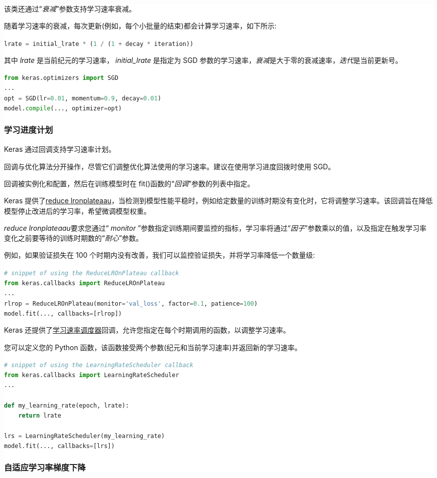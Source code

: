 该类还通过“*衰减*”参数支持学习速率衰减。

随着学习速率的衰减，每次更新(例如，每个小批量的结束)都会计算学习速率，如下所示:

```py
lrate = initial_lrate * (1 / (1 + decay * iteration))
```

其中 *lrate* 是当前纪元的学习速率， *initial_lrate* 是指定为 SGD 参数的学习速率，*衰减*是大于零的衰减速率，*迭代*是当前更新号。

```py
from keras.optimizers import SGD
...
opt = SGD(lr=0.01, momentum=0.9, decay=0.01)
model.compile(..., optimizer=opt)
```

### 学习进度计划

Keras 通过回调支持学习速率计划。

回调与优化算法分开操作，尽管它们调整优化算法使用的学习速率。建议在使用学习进度回拨时使用 SGD。

回调被实例化和配置，然后在训练模型时在 fit()函数的“*回调*”参数的列表中指定。

Keras 提供了[reduce lronplateaau](https://keras.io/callbacks/#reducelronplateau)，当检测到模型性能平稳时，例如给定数量的训练时期没有变化时，它将调整学习速率。该回调旨在降低模型停止改进后的学习率，希望微调模型权重。

*reduce lronplateaau*要求您通过“ *monitor* ”参数指定训练期间要监控的指标，学习率将通过“*因子*”参数乘以的值，以及指定在触发学习率变化之前要等待的训练时期数的“*耐心*”参数。

例如，如果验证损失在 100 个时期内没有改善，我们可以监控验证损失，并将学习率降低一个数量级:

```py
# snippet of using the ReduceLROnPlateau callback
from keras.callbacks import ReduceLROnPlateau
...
rlrop = ReduceLROnPlateau(monitor='val_loss', factor=0.1, patience=100)
model.fit(..., callbacks=[rlrop])
```

Keras 还提供了[学习速率调度器](https://keras.io/callbacks/#learningratescheduler)回调，允许您指定在每个时期调用的函数，以调整学习速率。

您可以定义您的 Python 函数，该函数接受两个参数(纪元和当前学习速率)并返回新的学习速率。

```py
# snippet of using the LearningRateScheduler callback
from keras.callbacks import LearningRateScheduler
...

def my_learning_rate(epoch, lrate):
	return lrate

lrs = LearningRateScheduler(my_learning_rate)
model.fit(..., callbacks=[lrs])
```

### 自适应学习率梯度下降
